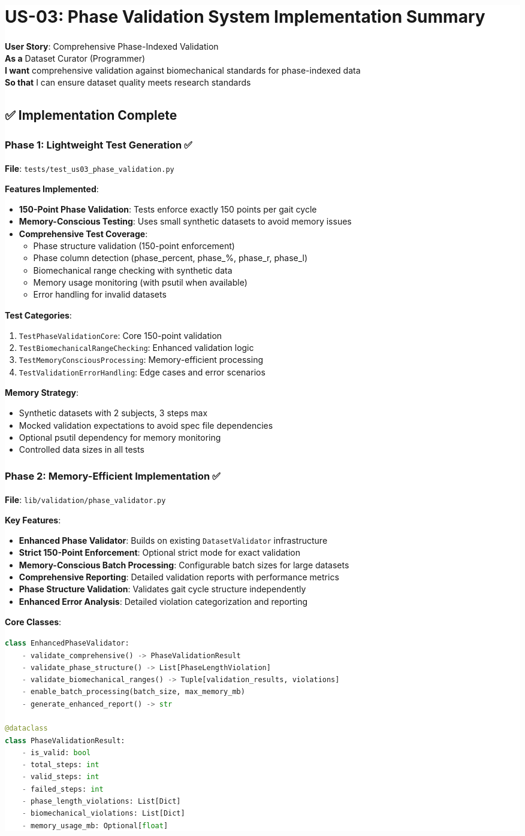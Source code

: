 # US-03: Phase Validation System Implementation Summary

**User Story**: Comprehensive Phase-Indexed Validation  
**As a** Dataset Curator (Programmer)  
**I want** comprehensive validation against biomechanical standards for phase-indexed data  
**So that** I can ensure dataset quality meets research standards

## ✅ Implementation Complete

### Phase 1: Lightweight Test Generation ✅

**File**: `tests/test_us03_phase_validation.py`

**Features Implemented**:
- **150-Point Phase Validation**: Tests enforce exactly 150 points per gait cycle
- **Memory-Conscious Testing**: Uses small synthetic datasets to avoid memory issues
- **Comprehensive Test Coverage**:
  - Phase structure validation (150-point enforcement)
  - Phase column detection (phase_percent, phase_%, phase_r, phase_l)
  - Biomechanical range checking with synthetic data
  - Memory usage monitoring (with psutil when available)
  - Error handling for invalid datasets

**Test Categories**:
1. `TestPhaseValidationCore`: Core 150-point validation
2. `TestBiomechanicalRangeChecking`: Enhanced validation logic
3. `TestMemoryConsciousProcessing`: Memory-efficient processing
4. `TestValidationErrorHandling`: Edge cases and error scenarios

**Memory Strategy**:
- Synthetic datasets with 2 subjects, 3 steps max
- Mocked validation expectations to avoid spec file dependencies
- Optional psutil dependency for memory monitoring
- Controlled data sizes in all tests

### Phase 2: Memory-Efficient Implementation ✅

**File**: `lib/validation/phase_validator.py`

**Key Features**:
- **Enhanced Phase Validator**: Builds on existing `DatasetValidator` infrastructure
- **Strict 150-Point Enforcement**: Optional strict mode for exact validation
- **Memory-Conscious Batch Processing**: Configurable batch sizes for large datasets
- **Comprehensive Reporting**: Detailed validation reports with performance metrics
- **Phase Structure Validation**: Validates gait cycle structure independently
- **Enhanced Error Analysis**: Detailed violation categorization and reporting

**Core Classes**:
```python
class EnhancedPhaseValidator:
    - validate_comprehensive() -> PhaseValidationResult
    - validate_phase_structure() -> List[PhaseLengthViolation]
    - validate_biomechanical_ranges() -> Tuple[validation_results, violations]
    - enable_batch_processing(batch_size, max_memory_mb)
    - generate_enhanced_report() -> str

@dataclass
class PhaseValidationResult:
    - is_valid: bool
    - total_steps: int
    - valid_steps: int
    - failed_steps: int
    - phase_length_violations: List[Dict]
    - biomechanical_violations: List[Dict]
    - memory_usage_mb: Optional[float]
```